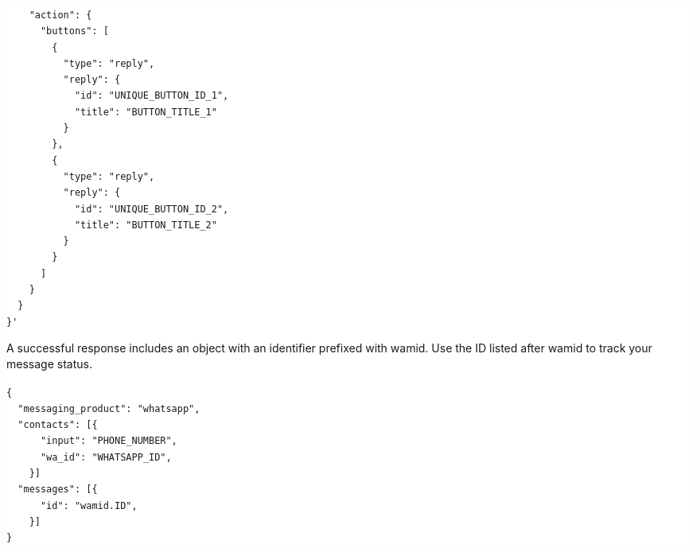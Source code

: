 ```
    "action": {
      "buttons": [
        {
          "type": "reply",
          "reply": {
            "id": "UNIQUE_BUTTON_ID_1",
            "title": "BUTTON_TITLE_1"
          }
        },
        {
          "type": "reply",
          "reply": {
            "id": "UNIQUE_BUTTON_ID_2",
            "title": "BUTTON_TITLE_2"
          }
        }
      ]
    }
  }
}'
```

A successful response includes an object with an identifier prefixed with wamid. Use the ID listed after wamid to track your message status.
```
{
  "messaging_product": "whatsapp",
  "contacts": [{
      "input": "PHONE_NUMBER",
      "wa_id": "WHATSAPP_ID",
    }]
  "messages": [{
      "id": "wamid.ID",
    }]
}
```
